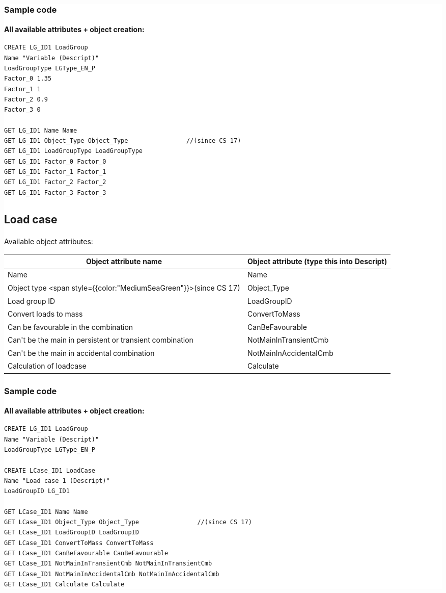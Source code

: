 ### Sample code

**All available attributes + object creation:**
```
CREATE LG_ID1 LoadGroup
Name "Variable (Descript)"
LoadGroupType LGType_EN_P
Factor_0 1.35
Factor_1 1
Factor_2 0.9
Factor_3 0

GET LG_ID1 Name Name
GET LG_ID1 Object_Type Object_Type                //(since CS 17)
GET LG_ID1 LoadGroupType LoadGroupType
GET LG_ID1 Factor_0 Factor_0
GET LG_ID1 Factor_1 Factor_1
GET LG_ID1 Factor_2 Factor_2
GET LG_ID1 Factor_3 Factor_3
```

## Load case

Available object attributes:

| **Object attribute name**                                | **Object attribute** (type this into Descript) |
| -------------------------------------------------------- | ---------------------------------------------- |
| Name                                                     | Name                                           |
| Object type <span style={{color:"MediumSeaGreen"}}>(since CS 17)</span>                              | Object_Type                                    |
| Load group ID                                            | LoadGroupID                                    |
| Convert loads to mass                                    | ConvertToMass                                  |
| Can be favourable in the combination                     | CanBeFavourable                                |
| Can't be the main in persistent or transient combination | NotMainInTransientCmb                          |
| Can't be the main in accidental combination              | NotMainInAccidentalCmb                         |
| Calculation of loadcase                                  | Calculate                                      |

### Sample code

**All available attributes + object creation:**
```
CREATE LG_ID1 LoadGroup
Name "Variable (Descript)"
LoadGroupType LGType_EN_P

CREATE LCase_ID1 LoadCase
Name "Load case 1 (Descript)"
LoadGroupID LG_ID1

GET LCase_ID1 Name Name
GET LCase_ID1 Object_Type Object_Type                //(since CS 17)
GET LCase_ID1 LoadGroupID LoadGroupID
GET LCase_ID1 ConvertToMass ConvertToMass
GET LCase_ID1 CanBeFavourable CanBeFavourable
GET LCase_ID1 NotMainInTransientCmb NotMainInTransientCmb
GET LCase_ID1 NotMainInAccidentalCmb NotMainInAccidentalCmb
GET LCase_ID1 Calculate Calculate
```
